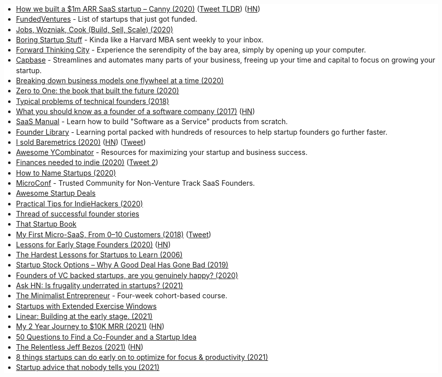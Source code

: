 * [How we built a $1m ARR SaaS startup – Canny (2020)](https://canny.io/blog/how-we-built-a-1m-arr-saas-startup/) ([Tweet TLDR](https://twitter.com/sarahhum/status/1311364411702075394)) ([HN](https://news.ycombinator.com/item?id=24689339))
* [FundedVentures](https://fundedventures.com/freeleads.html) - List of startups that just got funded.
* [Jobs, Wozniak, Cook (Build, Sell, Scale) (2020)](http://blog.eladgil.com/2020/10/jobs-wozniak-cook-build-sell-scale.html)
* [Boring Startup Stuff](https://boringstartupstuff.com) - Kinda like a Harvard MBA sent weekly to your inbox.
* [Forward Thinking City](https://www.forwardthinking.city) - Experience the serendipity of the bay area, simply by opening up your computer.
* [Capbase](https://capbase.com) - Streamlines and automates many parts of your business, freeing up your time and capital to focus on growing your startup.
* [Breaking down business models one flywheel at a time (2020)](https://theflywheel.substack.com/p/coming-soon)
* [Zero to One: the book that built the future (2020)](https://www.blog.yesdelft.com/post/zero-to-one-the-book-that-built-the-future)
* [Typical problems of technical founders (2018)](https://qotoqot.com/blog/blind-spots/)
* [What you should know as a founder of a software company (2017)](https://qotoqot.com/blog/founder-skills/) ([HN](https://news.ycombinator.com/item?id=15512592))
* [SaaS Manual](https://saasmanual.com) - Learn how to build "Software as a Service" products from scratch.
* [Founder Library](https://www.founderlibrary.com) - Learning portal packed with hundreds of resources to help startup founders go further faster.
* [I sold Baremetrics (2020)](https://baremetrics.com/blog/i-sold-baremetrics) ([HN](https://news.ycombinator.com/item?id=25045325)) ([Tweet](https://twitter.com/Shpigford/status/1326153473956716544))
* [Awesome YCombinator](https://github.com/PolymerSearch/awesome-ycombinator) - Resources for maximizing your startup and business success.
* [Finances needed to indie (2020)](https://twitter.com/yongfook/status/1328158466645475328) ([Tweet 2](https://twitter.com/shpigford/status/1328162960586452992?s=21))
* [How to Name Startups (2020)](https://atay.me/posts/how-to-name-startups/)
* [MicroConf](https://microconf.com) - Trusted Community for Non-Venture Track SaaS Founders.
* [Awesome Startup Deals](https://github.com/startupdeals/startupdeals)
* [Practical Tips for IndieHackers (2020)](https://twitter.com/PierreDeWulf/status/1329765202095575041)
* [Thread of successful founder stories](https://twitter.com/Mat_Sherman/status/1269439154284191744)
* [That Startup Book](https://thatstartupbook.com)
* [My First Micro-SaaS, From 0–10 Customers (2018)](https://blog.rchase.com/my-first-saas-from-0-10-customers/) ([Tweet](https://twitter.com/\_rchase\_/status/1334647419003412484))
* [Lessons for Early Stage Founders (2020)](https://calv.info/early-stage-lessons) ([HN](https://news.ycombinator.com/item?id=25321667))
* [The Hardest Lessons for Startups to Learn (2006)](http://www.paulgraham.com/startuplessons.html)
* [Startup Stock Options – Why A Good Deal Has Gone Bad (2019)](https://steveblank.com/2019/04/10/startup-stock-options-why-a-good-deal-has-gone-bad/)
* [Founders of VC backed startups, are you genuinely happy? (2020)](https://www.reddit.com/r/startups/comments/khng2j/founders_of_vc_backed_startups_are_you_genuinely/)
* [Ask HN: Is frugality underrated in startups? (2021)](https://news.ycombinator.com/item?id=25809852)
* [The Minimalist Entrepreneur](https://sahillavingia.com/course) - Four-week cohort-based course.
* [Startups with Extended Exercise Windows](https://github.com/holman/extended-exercise-windows)
* [Linear: Building at the early stage. (2021)](https://medium.com/linear-app/building-at-the-early-stage-e79e696341db)
* [My 2 Year Journey to $10K MRR (2021)](https://www.bannerbear.com/journey-to-10k-mrr/) ([HN](https://news.ycombinator.com/item?id=25929259))
* [50 Questions to Find a Co-Founder and a Startup Idea](https://firstround.com/review/the-founder-dating-playbook-heres-the-process-i-used-to-find-my-co-founder/)
* [The Relentless Jeff Bezos (2021)](https://stratechery.com/2021/the-relentless-jeff-bezos/) ([HN](https://news.ycombinator.com/item?id=26013953))
* [8 things startups can do early on to optimize for focus & productivity (2021)](https://twitter.com/\_shahedk/status/1359237833605619712)
* [Startup advice that nobody tells you (2021)](https://twitter.com/sairaxashraf/status/1359007547655524355)